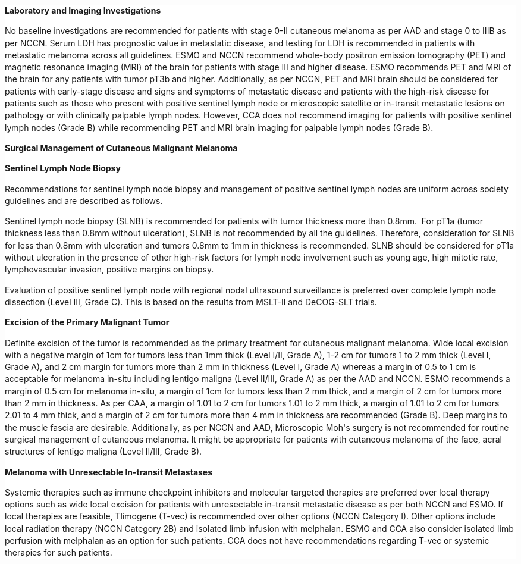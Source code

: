 **Laboratory and Imaging Investigations**

No baseline investigations are recommended for patients with stage 0-II cutaneous melanoma as per AAD and stage 0 to IIIB as per NCCN. Serum LDH has prognostic value in metastatic disease, and testing for LDH is recommended in patients with metastatic melanoma across all guidelines. ESMO and NCCN recommend whole-body positron emission tomography (PET) and magnetic resonance imaging (MRI) of the brain for patients with stage III and higher disease. ESMO recommends PET and MRI of the brain for any patients with tumor pT3b and higher. Additionally, as per NCCN, PET and MRI brain should be considered for patients with early-stage disease and signs and symptoms of metastatic disease and patients with the high-risk disease for patients such as those who present with positive sentinel lymph node or microscopic satellite or in-transit metastatic lesions on pathology or with clinically palpable lymph nodes. However, CCA does not recommend imaging for patients with positive sentinel lymph nodes (Grade B) while recommending PET and MRI brain imaging for palpable lymph nodes (Grade B).

**Surgical Management of Cutaneous Malignant Melanoma**

**Sentinel Lymph Node Biopsy**

Recommendations for sentinel lymph node biopsy and management of positive sentinel lymph nodes are uniform across society guidelines and are described as follows.

Sentinel lymph node biopsy (SLNB) is recommended for patients with tumor thickness more than 0.8mm.  For pT1a (tumor thickness less than 0.8mm without ulceration), SLNB is not recommended by all the guidelines. Therefore, consideration for SLNB for less than 0.8mm with ulceration and tumors 0.8mm to 1mm in thickness is recommended. SLNB should be considered for pT1a without ulceration in the presence of other high-risk factors for lymph node involvement such as young age, high mitotic rate, lymphovascular invasion, positive margins on biopsy.

Evaluation of positive sentinel lymph node with regional nodal ultrasound surveillance is preferred over complete lymph node dissection (Level III, Grade C). This is based on the results from MSLT-II and DeCOG-SLT trials.

**Excision of the Primary Malignant Tumor**

Definite excision of the tumor is recommended as the primary treatment for cutaneous malignant melanoma. Wide local excision with a negative margin of 1cm for tumors less than 1mm thick (Level I/II, Grade A), 1-2 cm for tumors 1 to 2 mm thick (Level I, Grade A), and 2 cm margin for tumors more than 2 mm in thickness (Level I, Grade A) whereas a margin of 0.5 to 1 cm is acceptable for melanoma in-situ including lentigo maligna (Level II/III, Grade A) as per the AAD and NCCN. ESMO recommends a margin of 0.5 cm for melanoma in-situ, a margin of 1cm for tumors less than 2 mm thick, and a margin of 2 cm for tumors more than 2 mm in thickness. As per CAA, a margin of 1.01 to 2 cm for tumors 1.01 to 2 mm thick, a margin of 1.01 to 2 cm for tumors 2.01 to 4 mm thick, and a margin of 2 cm for tumors more than 4 mm in thickness are recommended (Grade B). Deep margins to the muscle fascia are desirable. Additionally, as per NCCN and AAD, Microscopic Moh's surgery is not recommended for routine surgical management of cutaneous melanoma. It might be appropriate for patients with cutaneous melanoma of the face, acral structures of lentigo maligna (Level II/III, Grade B).

**Melanoma with Unresectable In-transit Metastases**

Systemic therapies such as immune checkpoint inhibitors and molecular targeted therapies are preferred over local therapy options such as wide local excision for patients with unresectable in-transit metastatic disease as per both NCCN and ESMO. If local therapies are feasible, Tlimogene (T-vec) is recommended over other options (NCCN Category I). Other options include local radiation therapy (NCCN Category 2B) and isolated limb infusion with melphalan. ESMO and CCA also consider isolated limb perfusion with melphalan as an option for such patients. CCA does not have recommendations regarding T-vec or systemic therapies for such patients.
